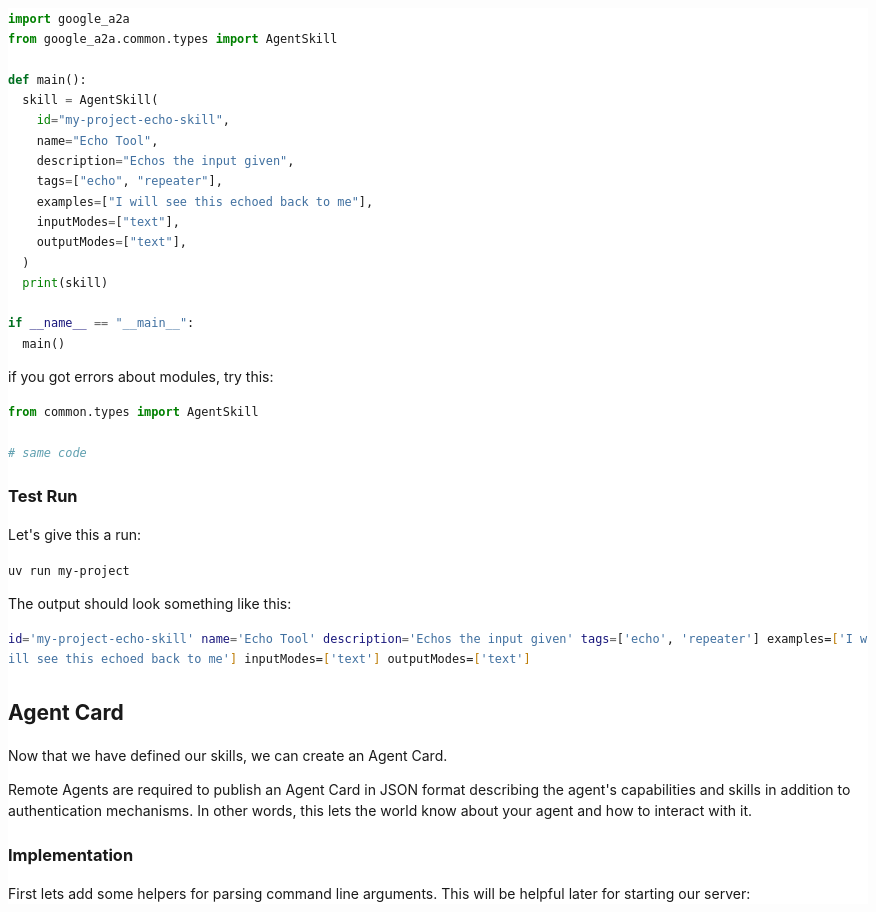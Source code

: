 ```python
import google_a2a
from google_a2a.common.types import AgentSkill

def main():
  skill = AgentSkill(
    id="my-project-echo-skill",
    name="Echo Tool",
    description="Echos the input given",
    tags=["echo", "repeater"],
    examples=["I will see this echoed back to me"],
    inputModes=["text"],
    outputModes=["text"],
  )
  print(skill)

if __name__ == "__main__":
  main()
```

if you got errors about modules, try this:

```python
from common.types import AgentSkill

# same code
```

### Test Run

Let's give this a run:

```bash
uv run my-project
```

The output should look something like this:

```bash
id='my-project-echo-skill' name='Echo Tool' description='Echos the input given' tags=['echo', 'repeater'] examples=['I will see this echoed back to me'] inputModes=['text'] outputModes=['text']
```

## Agent Card

Now that we have defined our skills, we can create an Agent Card.

Remote Agents are required to publish an Agent Card in JSON format describing the agent's capabilities and skills in addition to authentication mechanisms. In other words, this lets the world know about your agent and how to interact with it.

### Implementation

First lets add some helpers for parsing command line arguments. This will be helpful later for starting our server:
